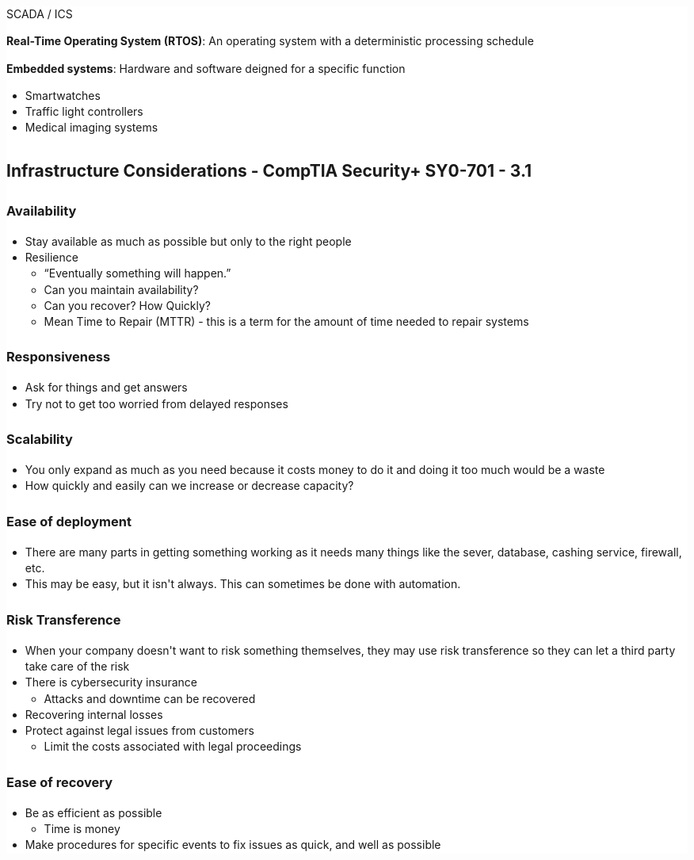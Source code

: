 SCADA / ICS

**Real-Time Operating System (RTOS)**: An operating system with a deterministic processing schedule

**Embedded systems**: Hardware and software deigned for a specific function

- Smartwatches
- Traffic light controllers
- Medical imaging systems

## **Infrastructure Considerations - CompTIA Security+ SY0-701 - 3.1**

### Availability

- Stay available as much as possible but only to the right people
- Resilience
    - “Eventually something will happen.”
    - Can you maintain availability?
    - Can you recover? How Quickly?
    - Mean Time to Repair (MTTR) - this is a term for the amount of time needed to repair systems

### Responsiveness

- Ask for things and get answers
- Try not to get too worried from delayed responses

### Scalability

- You only expand as much as you need because it costs money to do it and doing it too much would be a waste
- How quickly and easily can we increase or decrease capacity?

### Ease of deployment

- There are many parts in getting something working as it needs many things like the sever, database, cashing service, firewall, etc.
- This may be easy, but it isn't always. This can sometimes be done with automation.

### Risk Transference

- When your company doesn't want to risk something themselves, they may use risk transference so they can let a third party take care of the risk
- There is cybersecurity insurance
    - Attacks and downtime can be recovered
- Recovering internal losses
- Protect against legal issues from customers
    - Limit the costs associated with legal proceedings

### Ease of recovery

- Be as efficient as possible
    - Time is money
- Make procedures for specific events to fix issues as quick, and well as possible
